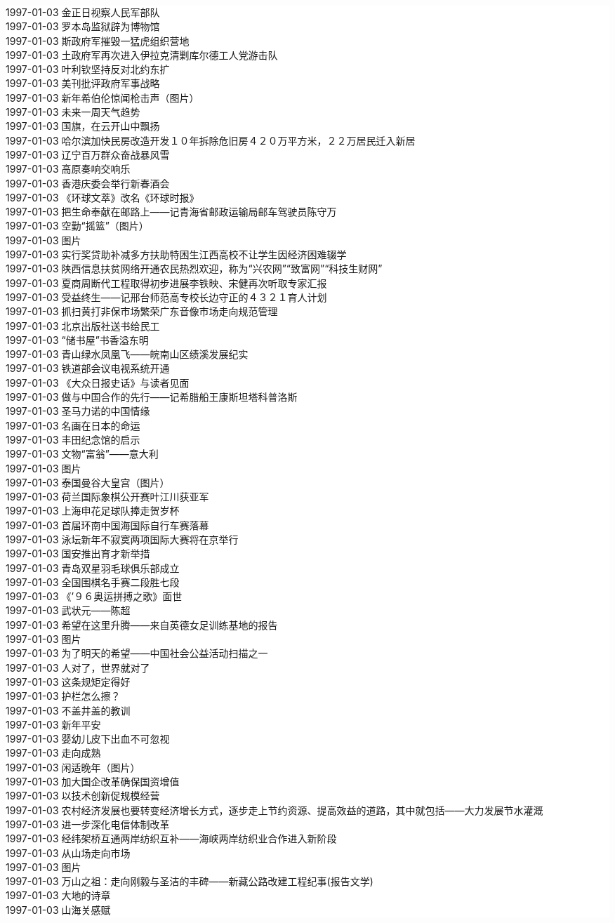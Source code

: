 1997-01-03 金正日视察人民军部队  
1997-01-03 罗本岛监狱辟为博物馆  
1997-01-03 斯政府军摧毁一猛虎组织营地  
1997-01-03 土政府军再次进入伊拉克清剿库尔德工人党游击队  
1997-01-03 叶利钦坚持反对北约东扩  
1997-01-03 美刊批评政府军事战略  
1997-01-03 新年希伯伦惊闻枪击声（图片）  
1997-01-03 未来一周天气趋势  
1997-01-03 国旗，在云开山中飘扬  
1997-01-03 哈尔滨加快民房改造开发１０年拆除危旧房４２０万平方米，２２万居民迁入新居  
1997-01-03 辽宁百万群众奋战暴风雪  
1997-01-03 高原奏响交响乐  
1997-01-03 香港庆委会举行新春酒会  
1997-01-03 《环球文萃》改名《环球时报》  
1997-01-03 把生命奉献在邮路上——记青海省邮政运输局邮车驾驶员陈守万  
1997-01-03 空勤“摇篮”（图片）  
1997-01-03 图片  
1997-01-03 实行奖贷助补减多方扶助特困生江西高校不让学生因经济困难辍学  
1997-01-03 陕西信息扶贫网络开通农民热烈欢迎，称为“兴农网”“致富网”“科技生财网”  
1997-01-03 夏商周断代工程取得初步进展李铁映、宋健再次听取专家汇报  
1997-01-03 受益终生——记邢台师范高专校长边守正的４３２１育人计划  
1997-01-03 抓扫黄打非保市场繁荣广东音像市场走向规范管理  
1997-01-03 北京出版社送书给民工  
1997-01-03 “储书屋”书香溢东明  
1997-01-03 青山绿水凤凰飞——皖南山区绩溪发展纪实  
1997-01-03 铁道部会议电视系统开通  
1997-01-03 《大众日报史话》与读者见面  
1997-01-03 做与中国合作的先行——记希腊船王康斯坦塔科普洛斯  
1997-01-03 圣马力诺的中国情缘  
1997-01-03 名画在日本的命运  
1997-01-03 丰田纪念馆的启示  
1997-01-03 文物“富翁”——意大利  
1997-01-03 图片  
1997-01-03 泰国曼谷大皇宫（图片）  
1997-01-03 荷兰国际象棋公开赛叶江川获亚军  
1997-01-03 上海申花足球队捧走贺岁杯  
1997-01-03 首届环南中国海国际自行车赛落幕  
1997-01-03 泳坛新年不寂寞两项国际大赛将在京举行  
1997-01-03 国安推出育才新举措  
1997-01-03 青岛双星羽毛球俱乐部成立  
1997-01-03 全国围棋名手赛二段胜七段  
1997-01-03 《’９６奥运拼搏之歌》面世  
1997-01-03 武状元——陈超  
1997-01-03 希望在这里升腾——来自英德女足训练基地的报告  
1997-01-03 图片  
1997-01-03 为了明天的希望——中国社会公益活动扫描之一  
1997-01-03 人对了，世界就对了  
1997-01-03 这条规矩定得好  
1997-01-03 护栏怎么擦？  
1997-01-03 不盖井盖的教训  
1997-01-03 新年平安  
1997-01-03 婴幼儿皮下出血不可忽视  
1997-01-03 走向成熟  
1997-01-03 闲适晚年（图片）  
1997-01-03 加大国企改革确保国资增值  
1997-01-03 以技术创新促规模经营  
1997-01-03 农村经济发展也要转变经济增长方式，逐步走上节约资源、提高效益的道路，其中就包括——大力发展节水灌溉  
1997-01-03 进一步深化电信体制改革  
1997-01-03 经纬架桥互通两岸纺织互补——海峡两岸纺织业合作进入新阶段  
1997-01-03 从山场走向市场  
1997-01-03 图片  
1997-01-03 万山之祖：走向刚毅与圣洁的丰碑——新藏公路改建工程纪事(报告文学)  
1997-01-03 大地的诗章  
1997-01-03 山海关感赋  